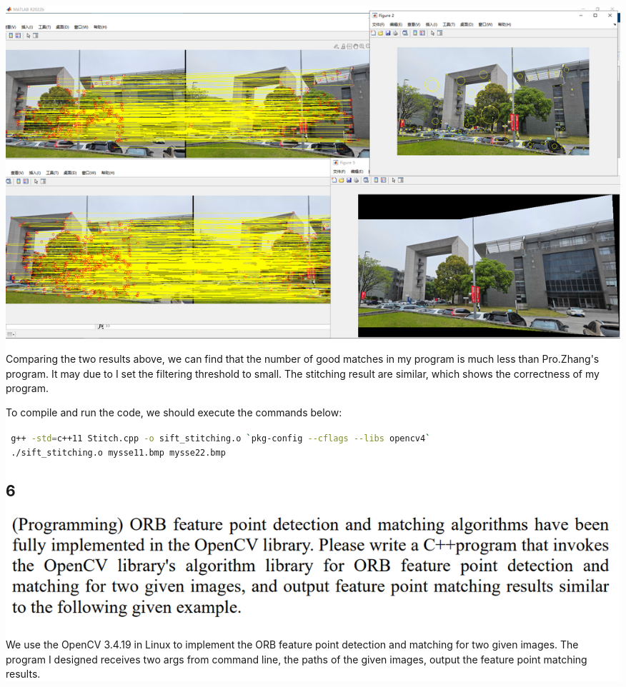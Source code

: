 ![image-20230410082212464](.assets/image-20230410082212464.png)

Comparing the two results above, we can find that the number of good matches in my program is much less than Pro.Zhang's program. It may due to I set the filtering threshold to small. The stitching result are similar, which shows the correctness of my program.

To compile and run the code, we should execute the commands below:

```bash
 g++ -std=c++11 Stitch.cpp -o sift_stitching.o `pkg-config --cflags --libs opencv4`
 ./sift_stitching.o mysse11.bmp mysse22.bmp
```



## 6

![image-20230409171036520](.assets/image-20230409171036520.png)

We use the OpenCV 3.4.19 in Linux to implement the ORB feature point detection and matching for two given images. The program I designed receives two args from command line, the paths of the given images, output the feature point matching results.
